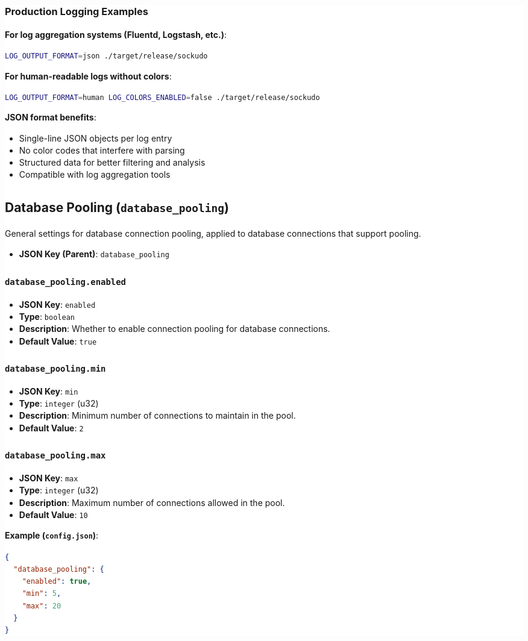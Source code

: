 ### Production Logging Examples

**For log aggregation systems (Fluentd, Logstash, etc.)**:
```bash
LOG_OUTPUT_FORMAT=json ./target/release/sockudo
```

**For human-readable logs without colors**:
```bash
LOG_OUTPUT_FORMAT=human LOG_COLORS_ENABLED=false ./target/release/sockudo
```

**JSON format benefits**:
- Single-line JSON objects per log entry
- No color codes that interfere with parsing
- Structured data for better filtering and analysis
- Compatible with log aggregation tools

## Database Pooling (`database_pooling`)

General settings for database connection pooling, applied to database connections that support pooling.

* **JSON Key (Parent)**: `database_pooling`

### `database_pooling.enabled`
* **JSON Key**: `enabled`
* **Type**: `boolean`
* **Description**: Whether to enable connection pooling for database connections.
* **Default Value**: `true`

### `database_pooling.min`
* **JSON Key**: `min`
* **Type**: `integer` (u32)
* **Description**: Minimum number of connections to maintain in the pool.
* **Default Value**: `2`

### `database_pooling.max`
* **JSON Key**: `max`
* **Type**: `integer` (u32)
* **Description**: Maximum number of connections allowed in the pool.
* **Default Value**: `10`

**Example (`config.json`)**:
```json
{
  "database_pooling": {
    "enabled": true,
    "min": 5,
    "max": 20
  }
}
```
